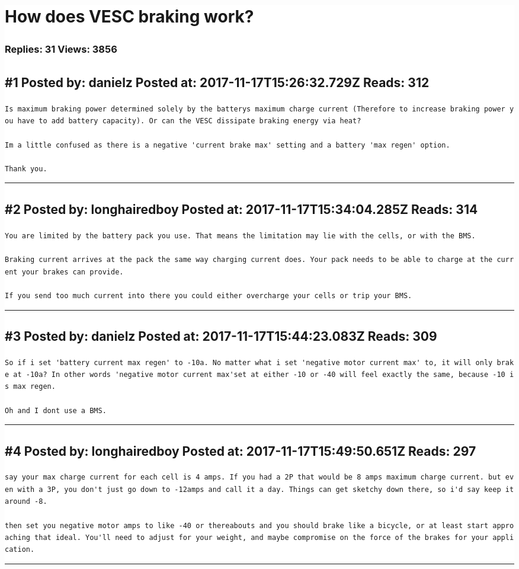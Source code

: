 # How does VESC braking work?

### Replies: 31 Views: 3856

## \#1 Posted by: danielz Posted at: 2017-11-17T15:26:32.729Z Reads: 312

```
Is maximum braking power determined solely by the batterys maximum charge current (Therefore to increase braking power you have to add battery capacity). Or can the VESC dissipate braking energy via heat? 

Im a little confused as there is a negative 'current brake max' setting and a battery 'max regen' option.

Thank you.
```

---
## \#2 Posted by: longhairedboy Posted at: 2017-11-17T15:34:04.285Z Reads: 314

```
You are limited by the battery pack you use. That means the limitation may lie with the cells, or with the BMS. 

Braking current arrives at the pack the same way charging current does. Your pack needs to be able to charge at the current your brakes can provide. 

If you send too much current into there you could either overcharge your cells or trip your BMS.
```

---
## \#3 Posted by: danielz Posted at: 2017-11-17T15:44:23.083Z Reads: 309

```
So if i set 'battery current max regen' to -10a. No matter what i set 'negative motor current max' to, it will only brake at -10a? In other words 'negative motor current max'set at either -10 or -40 will feel exactly the same, because -10 is max regen.

Oh and I dont use a BMS.
```

---
## \#4 Posted by: longhairedboy Posted at: 2017-11-17T15:49:50.651Z Reads: 297

```
say your max charge current for each cell is 4 amps. If you had a 2P that would be 8 amps maximum charge current. but even with a 3P, you don't just go down to -12amps and call it a day. Things can get sketchy down there, so i'd say keep it around -8. 

then set you negative motor amps to like -40 or thereabouts and you should brake like a bicycle, or at least start approaching that ideal. You'll need to adjust for your weight, and maybe compromise on the force of the brakes for your application.
```

---